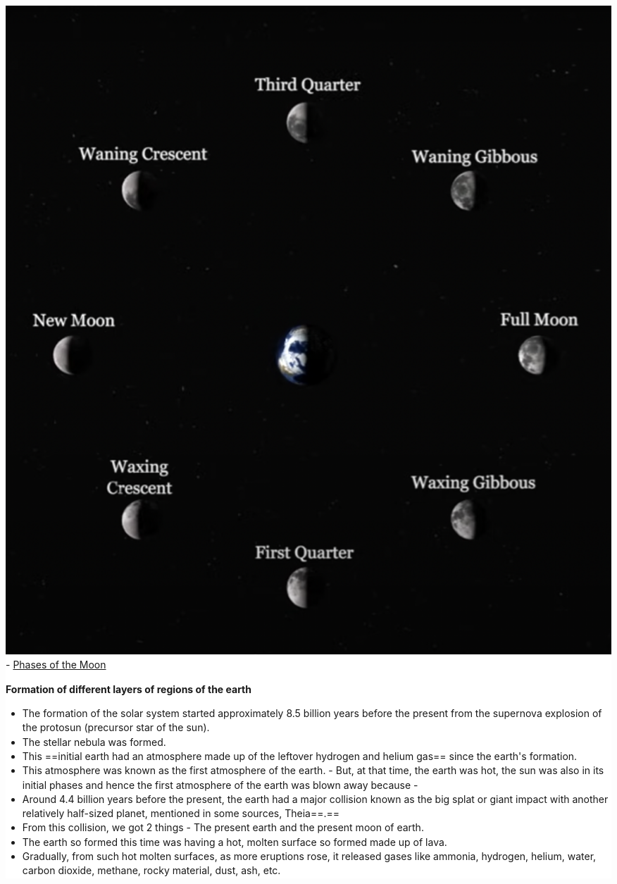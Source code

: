 ![Third Quarter Waning Crescent New Moon Waxing Cres...](Obsidian-files/Media/Exported%20image%2020250604233540-4.png)- [Phases of the Moon](https://www.youtube.com/watch?v=mQwvHn_qkBA)   

**Formation of different layers of regions of the earth**

- The formation of the solar system started approximately 8.5 billion years before the present from the supernova explosion of the protosun (precursor star of the sun).
- The stellar nebula was formed.
- This ==initial earth had an atmosphere made up of the leftover hydrogen and helium gas== since the earth's formation.
- This atmosphere was known as the first atmosphere of the earth. - But, at that time, the earth was hot, the sun was also in its initial phases and hence the first atmosphere of the earth was blown away because -
- Around 4.4 billion years before the present, the earth had a major collision known as the big splat or giant impact with another relatively half-sized planet, mentioned in some sources, Theia==.==
- From this collision, we got 2 things - The present earth and the present moon of earth.
- The earth so formed this time was having a hot, molten surface so formed made up of lava.
- Gradually, from such hot molten surfaces, as more eruptions rose, it released gases like ammonia, hydrogen, helium, water, carbon dioxide, methane, rocky material, dust, ash, etc.